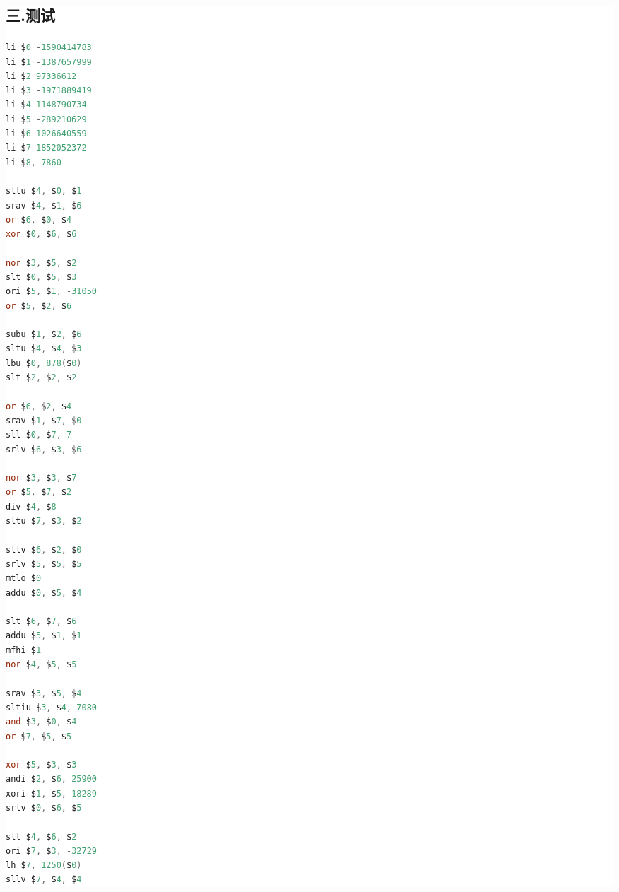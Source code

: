 ## 三.测试

```verilog
li $0 -1590414783
li $1 -1387657999
li $2 97336612
li $3 -1971889419
li $4 1148790734
li $5 -289210629
li $6 1026640559
li $7 1852052372
li $8, 7860

sltu $4, $0, $1
srav $4, $1, $6
or $6, $0, $4
xor $0, $6, $6

nor $3, $5, $2
slt $0, $5, $3
ori $5, $1, -31050
or $5, $2, $6

subu $1, $2, $6
sltu $4, $4, $3
lbu $0, 878($0)
slt $2, $2, $2

or $6, $2, $4
srav $1, $7, $0
sll $0, $7, 7
srlv $6, $3, $6

nor $3, $3, $7
or $5, $7, $2
div $4, $8
sltu $7, $3, $2

sllv $6, $2, $0
srlv $5, $5, $5
mtlo $0
addu $0, $5, $4

slt $6, $7, $6
addu $5, $1, $1
mfhi $1
nor $4, $5, $5

srav $3, $5, $4
sltiu $3, $4, 7080
and $3, $0, $4
or $7, $5, $5

xor $5, $3, $3
andi $2, $6, 25900
xori $1, $5, 18289
srlv $0, $6, $5

slt $4, $6, $2
ori $7, $3, -32729
lh $7, 1250($0)
sllv $7, $4, $4

```